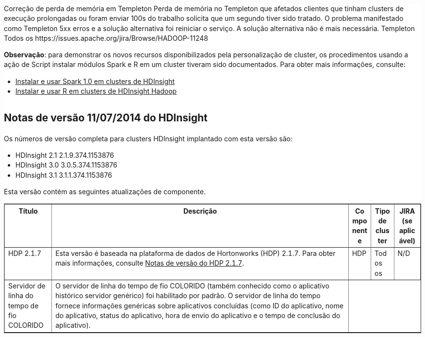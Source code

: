 <tr>
<td>Correção de perda de memória em Templeton</td>
<td>Perda de memória no Templeton que afetados clientes que tinham clusters de execução prolongadas ou foram enviar 100s do trabalho solicita que um segundo tiver sido tratado. O problema manifestado como Templeton 5xx erros e a solução alternativa foi reiniciar o serviço. A solução alternativa não é mais necessária.</td>
<td>Templeton</td>
<td>Todos os</td>
<td>https://issues.apache.org/jira/Browse/HADOOP-11248</td>
</tr>
</table>
<br>


**Observação**: para demonstrar os novos recursos disponibilizados pela personalização de cluster, os procedimentos usando a ação de Script instalar módulos Spark e R em um cluster tiveram sido documentados. Para obter mais informações, consulte:

* [Instalar e usar Spark 1.0 em clusters de HDInsight](hdinsight-hadoop-spark-install.md)
* [Instalar e usar R em clusters de HDInsight Hadoop](hdinsight-hadoop-r-scripts.md)




## <a name="notes-for-11072014-release-of-hdinsight"></a>Notas de versão 11/07/2014 do HDInsight

Os números de versão completa para clusters HDInsight implantado com esta versão são:

* HDInsight 2.1 2.1.9.374.1153876
* HDInsight 3.0 3.0.5.374.1153876
* HDInsight 3.1 3.1.1.374.1153876

Esta versão contém as seguintes atualizações de componente.

<table border="1">
<tr>
<th>Título</th>
<th>Descrição</th>
<th>Componente</th>
<th>Tipo de cluster</th>
<th>JIRA (se aplicável)</th>
</tr>

<tr>
<td>HDP 2.1.7</td>
<td>Esta versão é baseada na plataforma de dados de Hortonworks (HDP) 2.1.7. Para obter mais informações, consulte <a href="http://docs.hortonworks.com/HDPDocuments/HDP2/HDP-2.1.7-Win/bk_releasenotes_HDP-Win/content/ch_relnotes-HDP-2.1.7.html" target="_blank">Notas de versão do HDP 2.1.7</a>.</td>
<td>HDP</td>
<td>Todos os</td>
<td>N/D</td>
</tr>

<tr>
<td>Servidor de linha do tempo de fio COLORIDO</td>
<td>O servidor de linha do tempo de fio COLORIDO (também conhecido como o aplicativo histórico servidor genérico) foi habilitado por padrão. O servidor de linha do tempo fornece informações genéricas sobre aplicativos concluídas (como ID do aplicativo, nome do aplicativo, status do aplicativo, hora de envio do aplicativo e o tempo de conclusão do aplicativo).
